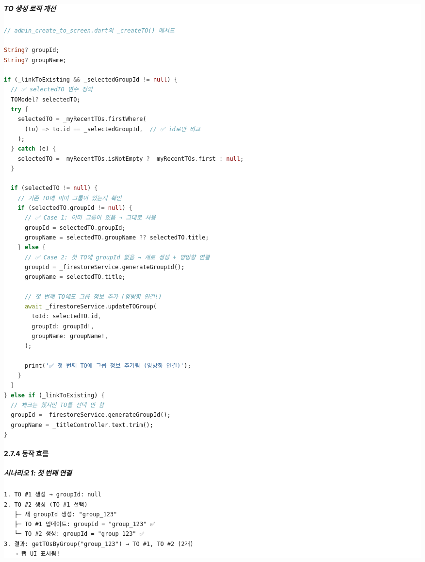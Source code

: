 ##### **TO 생성 로직 개선**
```dart
// admin_create_to_screen.dart의 _createTO() 메서드

String? groupId;
String? groupName;

if (_linkToExisting && _selectedGroupId != null) {
  // ✅ selectedTO 변수 정의
  TOModel? selectedTO;
  try {
    selectedTO = _myRecentTOs.firstWhere(
      (to) => to.id == _selectedGroupId,  // ✅ id로만 비교
    );
  } catch (e) {
    selectedTO = _myRecentTOs.isNotEmpty ? _myRecentTOs.first : null;
  }

  if (selectedTO != null) {
    // 기존 TO에 이미 그룹이 있는지 확인
    if (selectedTO.groupId != null) {
      // ✅ Case 1: 이미 그룹이 있음 → 그대로 사용
      groupId = selectedTO.groupId;
      groupName = selectedTO.groupName ?? selectedTO.title;
    } else {
      // ✅ Case 2: 첫 TO에 groupId 없음 → 새로 생성 + 양방향 연결
      groupId = _firestoreService.generateGroupId();
      groupName = selectedTO.title;
      
      // 첫 번째 TO에도 그룹 정보 추가 (양방향 연결!)
      await _firestoreService.updateTOGroup(
        toId: selectedTO.id,
        groupId: groupId!,
        groupName: groupName!,
      );
      
      print('✅ 첫 번째 TO에 그룹 정보 추가됨 (양방향 연결)');
    }
  }
} else if (_linkToExisting) {
  // 체크는 했지만 TO를 선택 안 함
  groupId = _firestoreService.generateGroupId();
  groupName = _titleController.text.trim();
}
```

#### 2.7.4 동작 흐름

##### **시나리오 1: 첫 번째 연결**
```
1. TO #1 생성 → groupId: null
2. TO #2 생성 (TO #1 선택)
   ├─ 새 groupId 생성: "group_123"
   ├─ TO #1 업데이트: groupId = "group_123" ✅
   └─ TO #2 생성: groupId = "group_123" ✅
3. 결과: getTOsByGroup("group_123") → TO #1, TO #2 (2개)
   → 탭 UI 표시됨!
```
